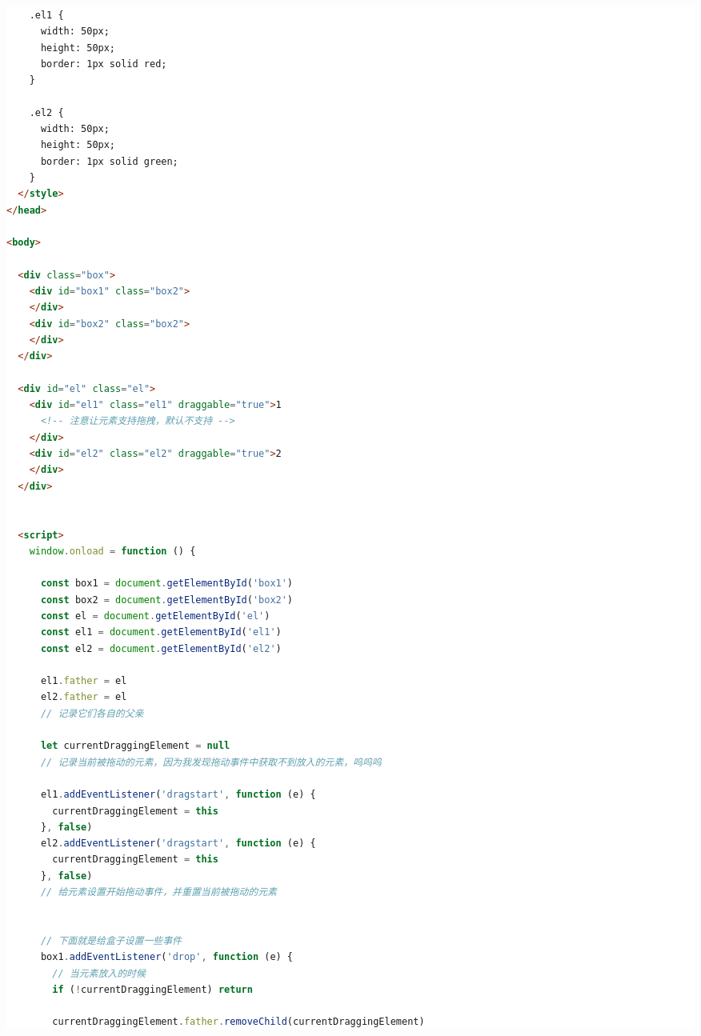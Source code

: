 ```html
    .el1 {
      width: 50px;
      height: 50px;
      border: 1px solid red;
    }

    .el2 {
      width: 50px;
      height: 50px;
      border: 1px solid green;
    }
  </style>
</head>

<body>

  <div class="box">
    <div id="box1" class="box2">
    </div>
    <div id="box2" class="box2">
    </div>
  </div>

  <div id="el" class="el">
    <div id="el1" class="el1" draggable="true">1
      <!-- 注意让元素支持拖拽，默认不支持 -->
    </div>
    <div id="el2" class="el2" draggable="true">2
    </div>
  </div>


  <script>
    window.onload = function () {

      const box1 = document.getElementById('box1')
      const box2 = document.getElementById('box2')
      const el = document.getElementById('el')
      const el1 = document.getElementById('el1')
      const el2 = document.getElementById('el2')

      el1.father = el
      el2.father = el
      // 记录它们各自的父亲

      let currentDraggingElement = null
      // 记录当前被拖动的元素，因为我发现拖动事件中获取不到放入的元素，呜呜呜

      el1.addEventListener('dragstart', function (e) {
        currentDraggingElement = this
      }, false)
      el2.addEventListener('dragstart', function (e) {
        currentDraggingElement = this
      }, false)
      // 给元素设置开始拖动事件，并重置当前被拖动的元素


      // 下面就是给盒子设置一些事件
      box1.addEventListener('drop', function (e) {
        // 当元素放入的时候
        if (!currentDraggingElement) return

        currentDraggingElement.father.removeChild(currentDraggingElement)
```